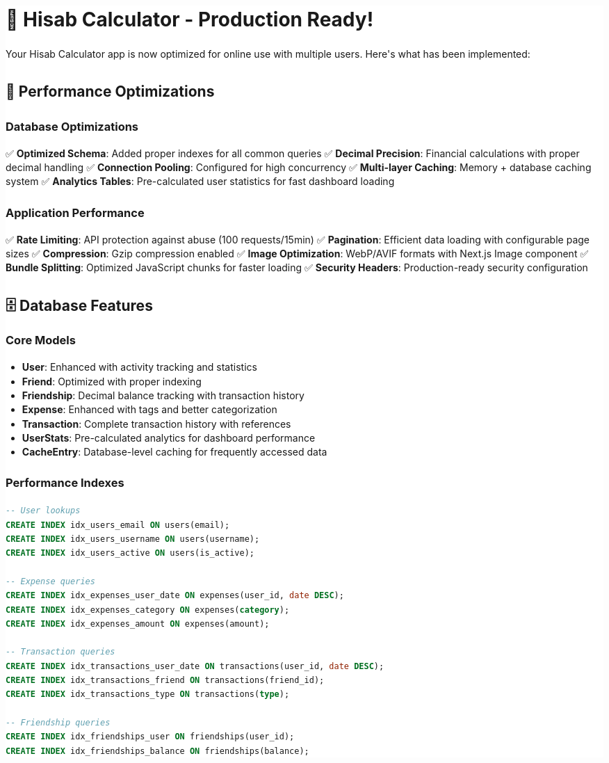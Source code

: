 # 🎉 Hisab Calculator - Production Ready!

Your Hisab Calculator app is now optimized for online use with multiple users. Here's what has been implemented:

## 🚀 Performance Optimizations

### Database Optimizations
✅ **Optimized Schema**: Added proper indexes for all common queries
✅ **Decimal Precision**: Financial calculations with proper decimal handling
✅ **Connection Pooling**: Configured for high concurrency
✅ **Multi-layer Caching**: Memory + database caching system
✅ **Analytics Tables**: Pre-calculated user statistics for fast dashboard loading

### Application Performance
✅ **Rate Limiting**: API protection against abuse (100 requests/15min)
✅ **Pagination**: Efficient data loading with configurable page sizes
✅ **Compression**: Gzip compression enabled
✅ **Image Optimization**: WebP/AVIF formats with Next.js Image component
✅ **Bundle Splitting**: Optimized JavaScript chunks for faster loading
✅ **Security Headers**: Production-ready security configuration

## 🗄️ Database Features

### Core Models
- **User**: Enhanced with activity tracking and statistics
- **Friend**: Optimized with proper indexing
- **Friendship**: Decimal balance tracking with transaction history
- **Expense**: Enhanced with tags and better categorization
- **Transaction**: Complete transaction history with references
- **UserStats**: Pre-calculated analytics for dashboard performance
- **CacheEntry**: Database-level caching for frequently accessed data

### Performance Indexes
```sql
-- User lookups
CREATE INDEX idx_users_email ON users(email);
CREATE INDEX idx_users_username ON users(username);
CREATE INDEX idx_users_active ON users(is_active);

-- Expense queries
CREATE INDEX idx_expenses_user_date ON expenses(user_id, date DESC);
CREATE INDEX idx_expenses_category ON expenses(category);
CREATE INDEX idx_expenses_amount ON expenses(amount);

-- Transaction queries
CREATE INDEX idx_transactions_user_date ON transactions(user_id, date DESC);
CREATE INDEX idx_transactions_friend ON transactions(friend_id);
CREATE INDEX idx_transactions_type ON transactions(type);

-- Friendship queries
CREATE INDEX idx_friendships_user ON friendships(user_id);
CREATE INDEX idx_friendships_balance ON friendships(balance);
```
